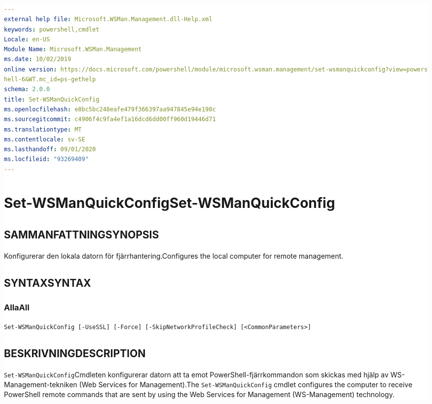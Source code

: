 ```yaml
---
external help file: Microsoft.WSMan.Management.dll-Help.xml
keywords: powershell,cmdlet
Locale: en-US
Module Name: Microsoft.WSMan.Management
ms.date: 10/02/2019
online version: https://docs.microsoft.com/powershell/module/microsoft.wsman.management/set-wsmanquickconfig?view=powershell-6&WT.mc_id=ps-gethelp
schema: 2.0.0
title: Set-WSManQuickConfig
ms.openlocfilehash: e8bc5bc248eafe479f366397aa947845e94e190c
ms.sourcegitcommit: c4906f4c9fa4ef1a16dcd6dd00ff960d19446d71
ms.translationtype: MT
ms.contentlocale: sv-SE
ms.lasthandoff: 09/01/2020
ms.locfileid: "93269409"
---
```

# <span data-ttu-id="f9380-103">Set-WSManQuickConfig</span><span class="sxs-lookup"><span data-stu-id="f9380-103">Set-WSManQuickConfig</span></span>

## <span data-ttu-id="f9380-104">SAMMANFATTNING</span><span class="sxs-lookup"><span data-stu-id="f9380-104">SYNOPSIS</span></span>
<span data-ttu-id="f9380-105">Konfigurerar den lokala datorn för fjärrhantering.</span><span class="sxs-lookup"><span data-stu-id="f9380-105">Configures the local computer for remote management.</span></span>

## <span data-ttu-id="f9380-106">SYNTAX</span><span class="sxs-lookup"><span data-stu-id="f9380-106">SYNTAX</span></span>

### <span data-ttu-id="f9380-107">Alla</span><span class="sxs-lookup"><span data-stu-id="f9380-107">All</span></span>

```
Set-WSManQuickConfig [-UseSSL] [-Force] [-SkipNetworkProfileCheck] [<CommonParameters>]
```

## <span data-ttu-id="f9380-108">BESKRIVNING</span><span class="sxs-lookup"><span data-stu-id="f9380-108">DESCRIPTION</span></span>

<span data-ttu-id="f9380-109">`Set-WSManQuickConfig`Cmdleten konfigurerar datorn att ta emot PowerShell-fjärrkommandon som skickas med hjälp av WS-Management-tekniken (Web Services for Management).</span><span class="sxs-lookup"><span data-stu-id="f9380-109">The `Set-WSManQuickConfig` cmdlet configures the computer to receive PowerShell remote commands that are sent by using the Web Services for Management (WS-Management) technology.</span></span>
